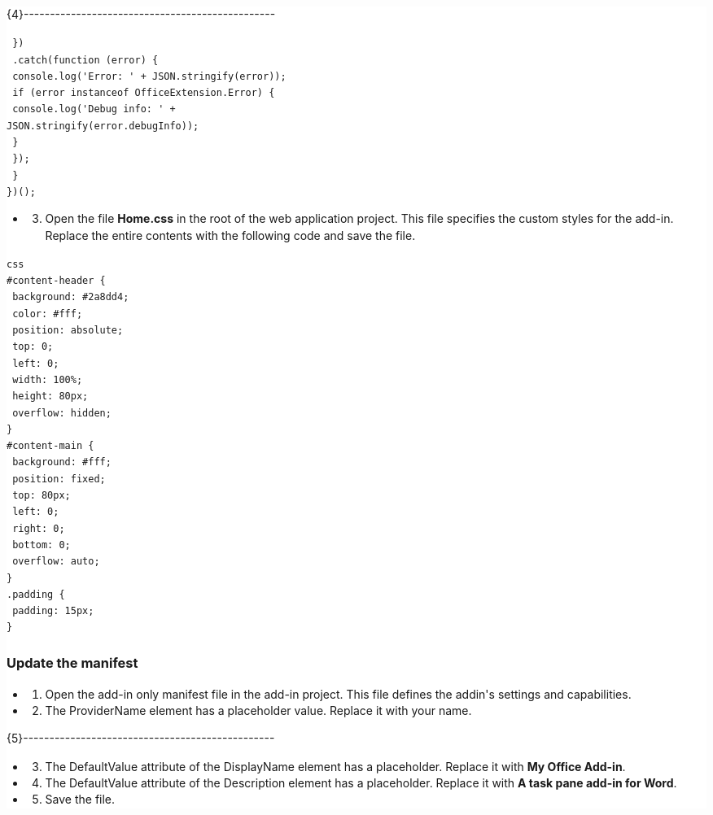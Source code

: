 {4}------------------------------------------------

```
 })
 .catch(function (error) {
 console.log('Error: ' + JSON.stringify(error));
 if (error instanceof OfficeExtension.Error) {
 console.log('Debug info: ' + 
JSON.stringify(error.debugInfo));
 }
 });
 }
})();
```
- 3. Open the file **Home.css** in the root of the web application project. This file specifies the custom styles for the add-in. Replace the entire contents with the following code and save the file.

```
css
#content-header {
 background: #2a8dd4;
 color: #fff;
 position: absolute;
 top: 0;
 left: 0;
 width: 100%;
 height: 80px;
 overflow: hidden;
}
#content-main {
 background: #fff;
 position: fixed;
 top: 80px;
 left: 0;
 right: 0;
 bottom: 0;
 overflow: auto;
}
.padding {
 padding: 15px;
}
```
### **Update the manifest**

- 1. Open the add-in only manifest file in the add-in project. This file defines the addin's settings and capabilities.
- 2. The ProviderName element has a placeholder value. Replace it with your name.

{5}------------------------------------------------

- 3. The DefaultValue attribute of the DisplayName element has a placeholder. Replace it with **My Office Add-in**.
- 4. The DefaultValue attribute of the Description element has a placeholder. Replace it with **A task pane add-in for Word**.
- 5. Save the file.
